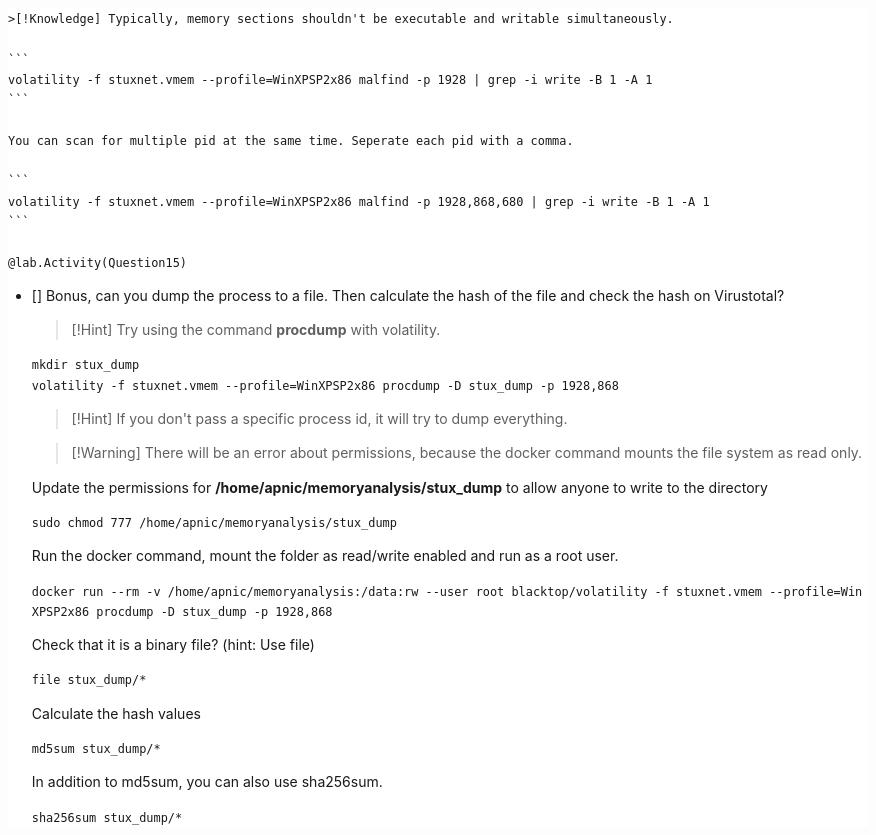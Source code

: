 	>[!Knowledge] Typically, memory sections shouldn't be executable and writable simultaneously.

	```
	volatility -f stuxnet.vmem --profile=WinXPSP2x86 malfind -p 1928 | grep -i write -B 1 -A 1
	```

	You can scan for multiple pid at the same time. Seperate each pid with a comma.

	```
	volatility -f stuxnet.vmem --profile=WinXPSP2x86 malfind -p 1928,868,680 | grep -i write -B 1 -A 1
	```

	@lab.Activity(Question15)

- [] Bonus, can you dump the process to a file. Then calculate the hash of the file and check the hash on Virustotal? 

	>[!Hint] Try using the command **procdump** with volatility.


	```
	mkdir stux_dump 
	volatility -f stuxnet.vmem --profile=WinXPSP2x86 procdump -D stux_dump -p 1928,868 
	```

	>[!Hint] If you don't pass a specific process id, it will try to dump everything. 

	>[!Warning] There will be an error about permissions, because the docker command mounts the file system as read only.

	Update the permissions for **/home/apnic/memoryanalysis/stux_dump** to allow anyone to write to the directory

	```
	sudo chmod 777 /home/apnic/memoryanalysis/stux_dump
	```

	Run the docker command, mount the folder as read/write enabled and run as a root user.

	```
	docker run --rm -v /home/apnic/memoryanalysis:/data:rw --user root blacktop/volatility -f stuxnet.vmem --profile=WinXPSP2x86 procdump -D stux_dump -p 1928,868 
	```

	Check that it is a binary file? (hint: Use file)

	```
	file stux_dump/*
	```	

	Calculate the hash values
	
    ```
    md5sum stux_dump/*
    ```

	In addition to md5sum, you can also use sha256sum. 

	```
	sha256sum stux_dump/*
	```
